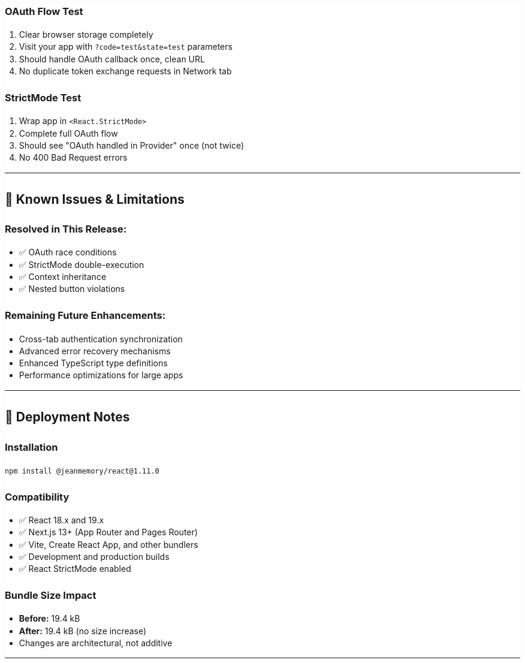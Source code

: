 ```typescript
```

### **OAuth Flow Test**
1. Clear browser storage completely
2. Visit your app with `?code=test&state=test` parameters
3. Should handle OAuth callback once, clean URL
4. No duplicate token exchange requests in Network tab

### **StrictMode Test**
1. Wrap app in `<React.StrictMode>`
2. Complete full OAuth flow
3. Should see "OAuth handled in Provider" once (not twice)
4. No 400 Bad Request errors

---

## 🐛 **Known Issues & Limitations**

### **Resolved in This Release:**
- ✅ OAuth race conditions
- ✅ StrictMode double-execution
- ✅ Context inheritance
- ✅ Nested button violations

### **Remaining Future Enhancements:**
- Cross-tab authentication synchronization
- Advanced error recovery mechanisms
- Enhanced TypeScript type definitions
- Performance optimizations for large apps

---

## 🔄 **Deployment Notes**

### **Installation**
```bash
npm install @jeanmemory/react@1.11.0
```

### **Compatibility**
- ✅ React 18.x and 19.x
- ✅ Next.js 13+ (App Router and Pages Router)
- ✅ Vite, Create React App, and other bundlers
- ✅ Development and production builds
- ✅ React StrictMode enabled

### **Bundle Size Impact**
- **Before:** 19.4 kB
- **After:** 19.4 kB (no size increase)
- Changes are architectural, not additive

---
